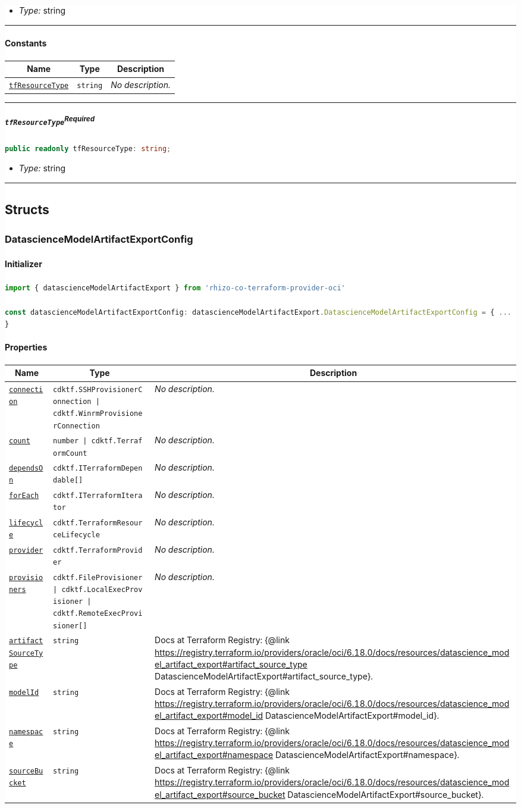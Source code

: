 - *Type:* string

---

#### Constants <a name="Constants" id="Constants"></a>

| **Name** | **Type** | **Description** |
| --- | --- | --- |
| <code><a href="#rhizo-co-terraform-provider-oci.datascienceModelArtifactExport.DatascienceModelArtifactExport.property.tfResourceType">tfResourceType</a></code> | <code>string</code> | *No description.* |

---

##### `tfResourceType`<sup>Required</sup> <a name="tfResourceType" id="rhizo-co-terraform-provider-oci.datascienceModelArtifactExport.DatascienceModelArtifactExport.property.tfResourceType"></a>

```typescript
public readonly tfResourceType: string;
```

- *Type:* string

---

## Structs <a name="Structs" id="Structs"></a>

### DatascienceModelArtifactExportConfig <a name="DatascienceModelArtifactExportConfig" id="rhizo-co-terraform-provider-oci.datascienceModelArtifactExport.DatascienceModelArtifactExportConfig"></a>

#### Initializer <a name="Initializer" id="rhizo-co-terraform-provider-oci.datascienceModelArtifactExport.DatascienceModelArtifactExportConfig.Initializer"></a>

```typescript
import { datascienceModelArtifactExport } from 'rhizo-co-terraform-provider-oci'

const datascienceModelArtifactExportConfig: datascienceModelArtifactExport.DatascienceModelArtifactExportConfig = { ... }
```

#### Properties <a name="Properties" id="Properties"></a>

| **Name** | **Type** | **Description** |
| --- | --- | --- |
| <code><a href="#rhizo-co-terraform-provider-oci.datascienceModelArtifactExport.DatascienceModelArtifactExportConfig.property.connection">connection</a></code> | <code>cdktf.SSHProvisionerConnection \| cdktf.WinrmProvisionerConnection</code> | *No description.* |
| <code><a href="#rhizo-co-terraform-provider-oci.datascienceModelArtifactExport.DatascienceModelArtifactExportConfig.property.count">count</a></code> | <code>number \| cdktf.TerraformCount</code> | *No description.* |
| <code><a href="#rhizo-co-terraform-provider-oci.datascienceModelArtifactExport.DatascienceModelArtifactExportConfig.property.dependsOn">dependsOn</a></code> | <code>cdktf.ITerraformDependable[]</code> | *No description.* |
| <code><a href="#rhizo-co-terraform-provider-oci.datascienceModelArtifactExport.DatascienceModelArtifactExportConfig.property.forEach">forEach</a></code> | <code>cdktf.ITerraformIterator</code> | *No description.* |
| <code><a href="#rhizo-co-terraform-provider-oci.datascienceModelArtifactExport.DatascienceModelArtifactExportConfig.property.lifecycle">lifecycle</a></code> | <code>cdktf.TerraformResourceLifecycle</code> | *No description.* |
| <code><a href="#rhizo-co-terraform-provider-oci.datascienceModelArtifactExport.DatascienceModelArtifactExportConfig.property.provider">provider</a></code> | <code>cdktf.TerraformProvider</code> | *No description.* |
| <code><a href="#rhizo-co-terraform-provider-oci.datascienceModelArtifactExport.DatascienceModelArtifactExportConfig.property.provisioners">provisioners</a></code> | <code>cdktf.FileProvisioner \| cdktf.LocalExecProvisioner \| cdktf.RemoteExecProvisioner[]</code> | *No description.* |
| <code><a href="#rhizo-co-terraform-provider-oci.datascienceModelArtifactExport.DatascienceModelArtifactExportConfig.property.artifactSourceType">artifactSourceType</a></code> | <code>string</code> | Docs at Terraform Registry: {@link https://registry.terraform.io/providers/oracle/oci/6.18.0/docs/resources/datascience_model_artifact_export#artifact_source_type DatascienceModelArtifactExport#artifact_source_type}. |
| <code><a href="#rhizo-co-terraform-provider-oci.datascienceModelArtifactExport.DatascienceModelArtifactExportConfig.property.modelId">modelId</a></code> | <code>string</code> | Docs at Terraform Registry: {@link https://registry.terraform.io/providers/oracle/oci/6.18.0/docs/resources/datascience_model_artifact_export#model_id DatascienceModelArtifactExport#model_id}. |
| <code><a href="#rhizo-co-terraform-provider-oci.datascienceModelArtifactExport.DatascienceModelArtifactExportConfig.property.namespace">namespace</a></code> | <code>string</code> | Docs at Terraform Registry: {@link https://registry.terraform.io/providers/oracle/oci/6.18.0/docs/resources/datascience_model_artifact_export#namespace DatascienceModelArtifactExport#namespace}. |
| <code><a href="#rhizo-co-terraform-provider-oci.datascienceModelArtifactExport.DatascienceModelArtifactExportConfig.property.sourceBucket">sourceBucket</a></code> | <code>string</code> | Docs at Terraform Registry: {@link https://registry.terraform.io/providers/oracle/oci/6.18.0/docs/resources/datascience_model_artifact_export#source_bucket DatascienceModelArtifactExport#source_bucket}. |
